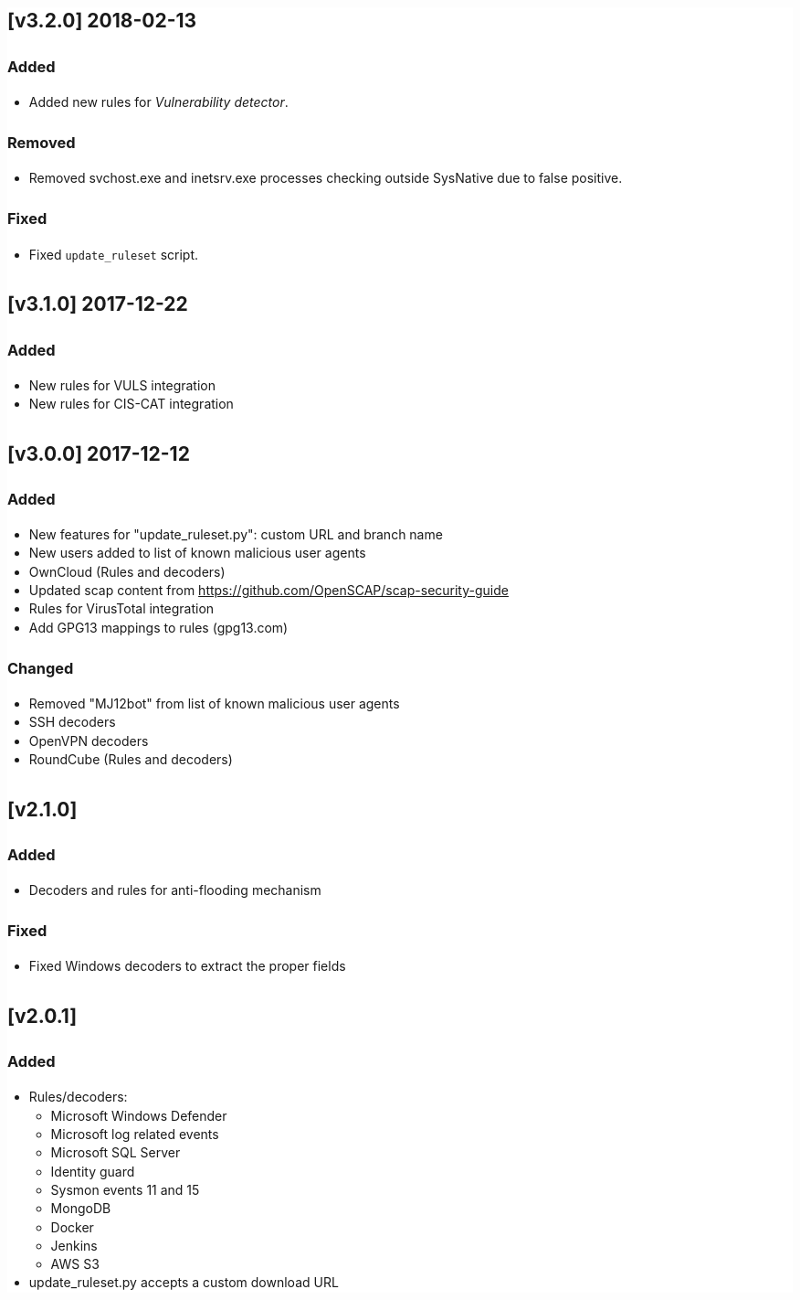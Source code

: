 
## [v3.2.0] 2018-02-13
### Added
  - Added new rules for _Vulnerability detector_.

### Removed
  - Removed svchost.exe and inetsrv.exe processes checking outside SysNative due to false positive.

### Fixed
  - Fixed `update_ruleset` script.


## [v3.1.0] 2017-12-22
### Added
  - New rules for VULS integration
  - New rules for CIS-CAT integration

## [v3.0.0] 2017-12-12
### Added
  - New features for "update_ruleset.py": custom URL and branch name
  - New users added to list of known malicious user agents
  - OwnCloud (Rules and decoders)
  - Updated scap content from https://github.com/OpenSCAP/scap-security-guide
  - Rules for VirusTotal integration
  - Add GPG13 mappings to rules (gpg13.com)

### Changed
  - Removed "MJ12bot" from list of known malicious user agents
  - SSH decoders
  - OpenVPN decoders
  - RoundCube (Rules and decoders)


## [v2.1.0]
### Added
- Decoders and rules for anti-flooding mechanism
### Fixed
 - Fixed Windows decoders to extract the proper fields

## [v2.0.1]
### Added
- Rules/decoders:
  - Microsoft Windows Defender
  - Microsoft log related events
  - Microsoft SQL Server
  - Identity guard
  - Sysmon events 11 and 15
  - MongoDB
  - Docker
  - Jenkins
  - AWS S3
- update_ruleset.py accepts a custom download URL
